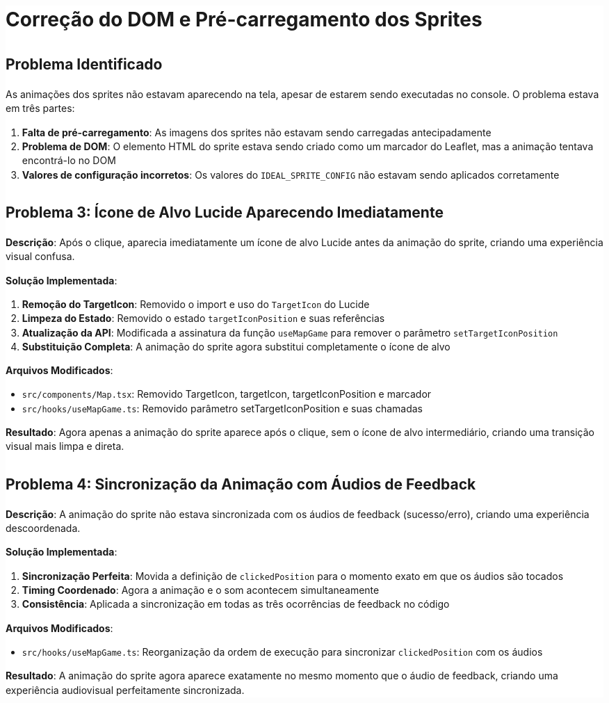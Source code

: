 # Correção do DOM e Pré-carregamento dos Sprites

## Problema Identificado

As animações dos sprites não estavam aparecendo na tela, apesar de estarem sendo executadas no console. O problema estava em três partes:

1. **Falta de pré-carregamento**: As imagens dos sprites não estavam sendo carregadas antecipadamente
2. **Problema de DOM**: O elemento HTML do sprite estava sendo criado como um marcador do Leaflet, mas a animação tentava encontrá-lo no DOM
3. **Valores de configuração incorretos**: Os valores do `IDEAL_SPRITE_CONFIG` não estavam sendo aplicados corretamente

## Problema 3: Ícone de Alvo Lucide Aparecendo Imediatamente

**Descrição**: Após o clique, aparecia imediatamente um ícone de alvo Lucide antes da animação do sprite, criando uma experiência visual confusa.

**Solução Implementada**:
1. **Remoção do TargetIcon**: Removido o import e uso do `TargetIcon` do Lucide
2. **Limpeza do Estado**: Removido o estado `targetIconPosition` e suas referências
3. **Atualização da API**: Modificada a assinatura da função `useMapGame` para remover o parâmetro `setTargetIconPosition`
4. **Substituição Completa**: A animação do sprite agora substitui completamente o ícone de alvo

**Arquivos Modificados**:
- `src/components/Map.tsx`: Removido TargetIcon, targetIcon, targetIconPosition e marcador
- `src/hooks/useMapGame.ts`: Removido parâmetro setTargetIconPosition e suas chamadas

**Resultado**: Agora apenas a animação do sprite aparece após o clique, sem o ícone de alvo intermediário, criando uma transição visual mais limpa e direta.

## Problema 4: Sincronização da Animação com Áudios de Feedback

**Descrição**: A animação do sprite não estava sincronizada com os áudios de feedback (sucesso/erro), criando uma experiência descoordenada.

**Solução Implementada**:
1. **Sincronização Perfeita**: Movida a definição de `clickedPosition` para o momento exato em que os áudios são tocados
2. **Timing Coordenado**: Agora a animação e o som acontecem simultaneamente
3. **Consistência**: Aplicada a sincronização em todas as três ocorrências de feedback no código

**Arquivos Modificados**:
- `src/hooks/useMapGame.ts`: Reorganização da ordem de execução para sincronizar `clickedPosition` com os áudios

**Resultado**: A animação do sprite agora aparece exatamente no mesmo momento que o áudio de feedback, criando uma experiência audiovisual perfeitamente sincronizada.
